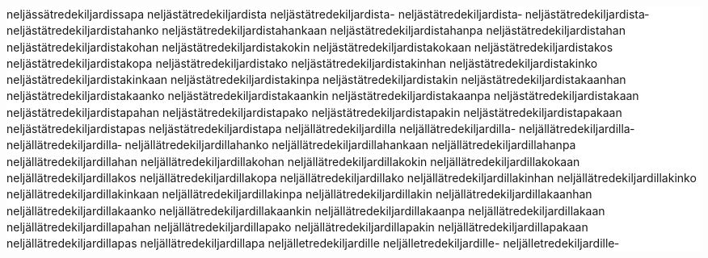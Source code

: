 neljässätredekiljardissapa
neljästätredekiljardista
neljästätredekiljardista-
neljästätredekiljardista‐
neljästätredekiljardista‑
neljästätredekiljardistahanko
neljästätredekiljardistahankaan
neljästätredekiljardistahanpa
neljästätredekiljardistahan
neljästätredekiljardistakohan
neljästätredekiljardistakokin
neljästätredekiljardistakokaan
neljästätredekiljardistakos
neljästätredekiljardistakopa
neljästätredekiljardistako
neljästätredekiljardistakinhan
neljästätredekiljardistakinko
neljästätredekiljardistakinkaan
neljästätredekiljardistakinpa
neljästätredekiljardistakin
neljästätredekiljardistakaanhan
neljästätredekiljardistakaanko
neljästätredekiljardistakaankin
neljästätredekiljardistakaanpa
neljästätredekiljardistakaan
neljästätredekiljardistapahan
neljästätredekiljardistapako
neljästätredekiljardistapakin
neljästätredekiljardistapakaan
neljästätredekiljardistapas
neljästätredekiljardistapa
neljällätredekiljardilla
neljällätredekiljardilla-
neljällätredekiljardilla‐
neljällätredekiljardilla‑
neljällätredekiljardillahanko
neljällätredekiljardillahankaan
neljällätredekiljardillahanpa
neljällätredekiljardillahan
neljällätredekiljardillakohan
neljällätredekiljardillakokin
neljällätredekiljardillakokaan
neljällätredekiljardillakos
neljällätredekiljardillakopa
neljällätredekiljardillako
neljällätredekiljardillakinhan
neljällätredekiljardillakinko
neljällätredekiljardillakinkaan
neljällätredekiljardillakinpa
neljällätredekiljardillakin
neljällätredekiljardillakaanhan
neljällätredekiljardillakaanko
neljällätredekiljardillakaankin
neljällätredekiljardillakaanpa
neljällätredekiljardillakaan
neljällätredekiljardillapahan
neljällätredekiljardillapako
neljällätredekiljardillapakin
neljällätredekiljardillapakaan
neljällätredekiljardillapas
neljällätredekiljardillapa
neljälletredekiljardille
neljälletredekiljardille-
neljälletredekiljardille‐